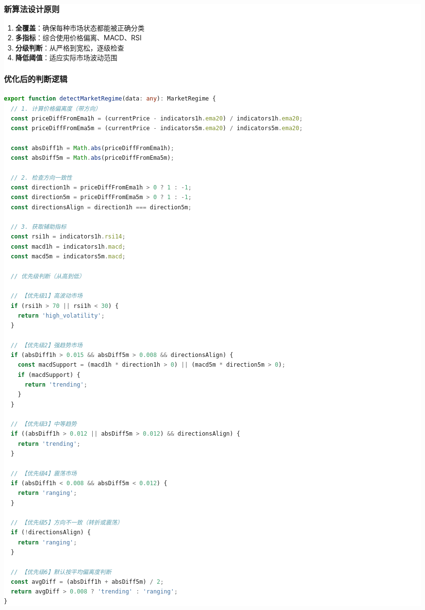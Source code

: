 ### 新算法设计原则

1. **全覆盖**：确保每种市场状态都能被正确分类
2. **多指标**：综合使用价格偏离、MACD、RSI
3. **分级判断**：从严格到宽松，逐级检查
4. **降低阈值**：适应实际市场波动范围

### 优化后的判断逻辑

```typescript
export function detectMarketRegime(data: any): MarketRegime {
  // 1. 计算价格偏离度（带方向）
  const priceDiffFromEma1h = (currentPrice - indicators1h.ema20) / indicators1h.ema20;
  const priceDiffFromEma5m = (currentPrice - indicators5m.ema20) / indicators5m.ema20;
  
  const absDiff1h = Math.abs(priceDiffFromEma1h);
  const absDiff5m = Math.abs(priceDiffFromEma5m);
  
  // 2. 检查方向一致性
  const direction1h = priceDiffFromEma1h > 0 ? 1 : -1;
  const direction5m = priceDiffFromEma5m > 0 ? 1 : -1;
  const directionsAlign = direction1h === direction5m;
  
  // 3. 获取辅助指标
  const rsi1h = indicators1h.rsi14;
  const macd1h = indicators1h.macd;
  const macd5m = indicators5m.macd;
  
  // 优先级判断（从高到低）
  
  // 【优先级1】高波动市场
  if (rsi1h > 70 || rsi1h < 30) {
    return 'high_volatility';
  }
  
  // 【优先级2】强趋势市场
  if (absDiff1h > 0.015 && absDiff5m > 0.008 && directionsAlign) {
    const macdSupport = (macd1h * direction1h > 0) || (macd5m * direction5m > 0);
    if (macdSupport) {
      return 'trending';
    }
  }
  
  // 【优先级3】中等趋势
  if ((absDiff1h > 0.012 || absDiff5m > 0.012) && directionsAlign) {
    return 'trending';
  }
  
  // 【优先级4】震荡市场
  if (absDiff1h < 0.008 && absDiff5m < 0.012) {
    return 'ranging';
  }
  
  // 【优先级5】方向不一致（转折或震荡）
  if (!directionsAlign) {
    return 'ranging';
  }
  
  // 【优先级6】默认按平均偏离度判断
  const avgDiff = (absDiff1h + absDiff5m) / 2;
  return avgDiff > 0.008 ? 'trending' : 'ranging';
}
```
